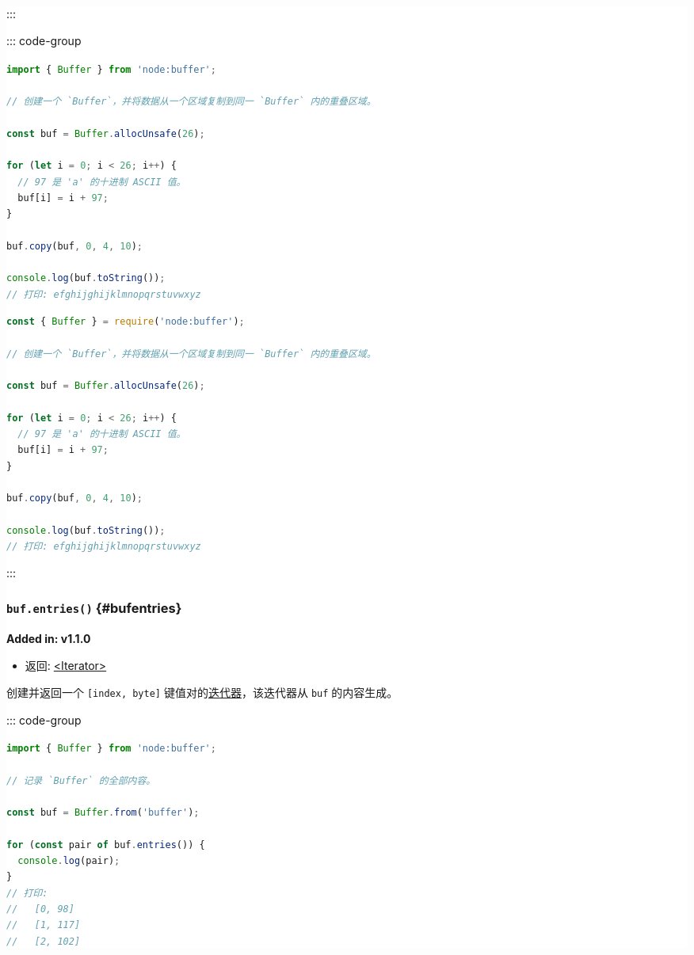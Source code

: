 ```js [CJS]
```
:::

::: code-group
```js [ESM]
import { Buffer } from 'node:buffer';

// 创建一个 `Buffer`，并将数据从一个区域复制到同一 `Buffer` 内的重叠区域。

const buf = Buffer.allocUnsafe(26);

for (let i = 0; i < 26; i++) {
  // 97 是 'a' 的十进制 ASCII 值。
  buf[i] = i + 97;
}

buf.copy(buf, 0, 4, 10);

console.log(buf.toString());
// 打印: efghijghijklmnopqrstuvwxyz
```

```js [CJS]
const { Buffer } = require('node:buffer');

// 创建一个 `Buffer`，并将数据从一个区域复制到同一 `Buffer` 内的重叠区域。

const buf = Buffer.allocUnsafe(26);

for (let i = 0; i < 26; i++) {
  // 97 是 'a' 的十进制 ASCII 值。
  buf[i] = i + 97;
}

buf.copy(buf, 0, 4, 10);

console.log(buf.toString());
// 打印: efghijghijklmnopqrstuvwxyz
```
:::


### `buf.entries()` {#bufentries}

**Added in: v1.1.0**

- 返回: [\<Iterator\>](https://developer.mozilla.org/en-US/docs/Web/JavaScript/Reference/Iteration_protocols#The_iterator_protocol)

创建并返回一个 `[index, byte]` 键值对的[迭代器](https://developer.mozilla.org/en-US/docs/Web/JavaScript/Reference/Iteration_protocols)，该迭代器从 `buf` 的内容生成。

::: code-group
```js [ESM]
import { Buffer } from 'node:buffer';

// 记录 `Buffer` 的全部内容。

const buf = Buffer.from('buffer');

for (const pair of buf.entries()) {
  console.log(pair);
}
// 打印:
//   [0, 98]
//   [1, 117]
//   [2, 102]
```